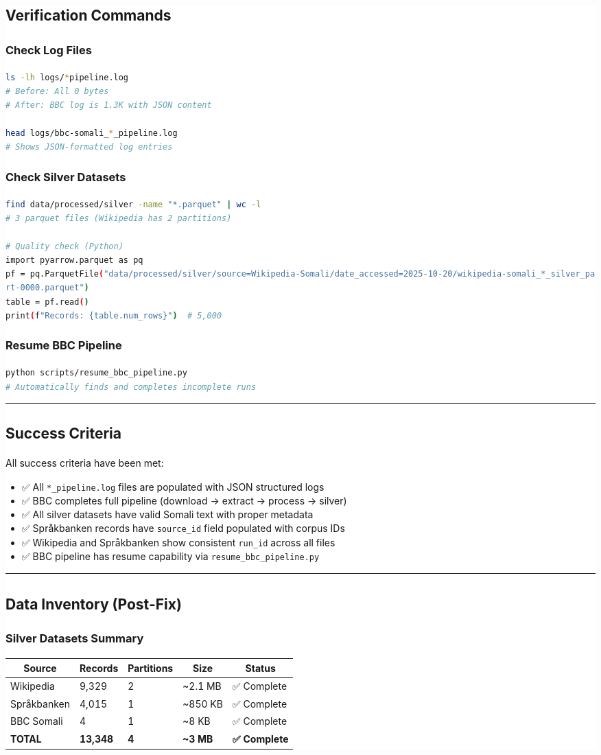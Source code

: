 
## Verification Commands

### Check Log Files
```bash
ls -lh logs/*pipeline.log
# Before: All 0 bytes
# After: BBC log is 1.3K with JSON content

head logs/bbc-somali_*_pipeline.log
# Shows JSON-formatted log entries
```

### Check Silver Datasets
```bash
find data/processed/silver -name "*.parquet" | wc -l
# 3 parquet files (Wikipedia has 2 partitions)

# Quality check (Python)
import pyarrow.parquet as pq
pf = pq.ParquetFile("data/processed/silver/source=Wikipedia-Somali/date_accessed=2025-10-20/wikipedia-somali_*_silver_part-0000.parquet")
table = pf.read()
print(f"Records: {table.num_rows}")  # 5,000
```

### Resume BBC Pipeline
```bash
python scripts/resume_bbc_pipeline.py
# Automatically finds and completes incomplete runs
```

---

## Success Criteria

All success criteria have been met:

- ✅ All `*_pipeline.log` files are populated with JSON structured logs
- ✅ BBC completes full pipeline (download → extract → process → silver)
- ✅ All silver datasets have valid Somali text with proper metadata
- ✅ Språkbanken records have `source_id` field populated with corpus IDs
- ✅ Wikipedia and Språkbanken show consistent `run_id` across all files
- ✅ BBC pipeline has resume capability via `resume_bbc_pipeline.py`

---

## Data Inventory (Post-Fix)

### Silver Datasets Summary
| Source | Records | Partitions | Size | Status |
|--------|---------|------------|------|--------|
| Wikipedia | 9,329 | 2 | ~2.1 MB | ✅ Complete |
| Språkbanken | 4,015 | 1 | ~850 KB | ✅ Complete |
| BBC Somali | 4 | 1 | ~8 KB | ✅ Complete |
| **TOTAL** | **13,348** | **4** | **~3 MB** | **✅ Complete** |
